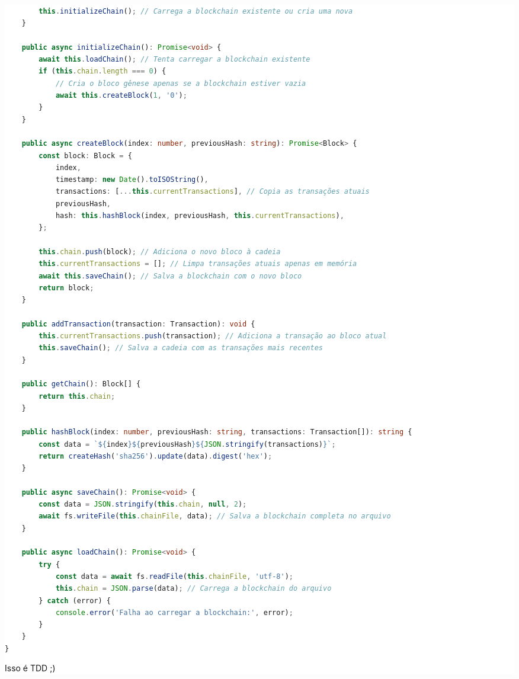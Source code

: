 ```typescript
        this.initializeChain(); // Carrega a blockchain existente ou cria uma nova
    }

    public async initializeChain(): Promise<void> {
        await this.loadChain(); // Tenta carregar a blockchain existente
        if (this.chain.length === 0) {
            // Cria o bloco gênese apenas se a blockchain estiver vazia
            await this.createBlock(1, '0');
        }
    }

    public async createBlock(index: number, previousHash: string): Promise<Block> {
        const block: Block = {
            index,
            timestamp: new Date().toISOString(),
            transactions: [...this.currentTransactions], // Copia as transações atuais
            previousHash,
            hash: this.hashBlock(index, previousHash, this.currentTransactions),
        };

        this.chain.push(block); // Adiciona o novo bloco à cadeia
        this.currentTransactions = []; // Limpa transações atuais apenas em memória
        await this.saveChain(); // Salva a blockchain com o novo bloco
        return block;
    }

    public addTransaction(transaction: Transaction): void {
        this.currentTransactions.push(transaction); // Adiciona a transação ao bloco atual
        this.saveChain(); // Salva a cadeia com as transações mais recentes
    }

    public getChain(): Block[] {
        return this.chain;
    }

    public hashBlock(index: number, previousHash: string, transactions: Transaction[]): string {
        const data = `${index}${previousHash}${JSON.stringify(transactions)}`;
        return createHash('sha256').update(data).digest('hex');
    }

    public async saveChain(): Promise<void> {
        const data = JSON.stringify(this.chain, null, 2);
        await fs.writeFile(this.chainFile, data); // Salva a blockchain completa no arquivo
    }

    public async loadChain(): Promise<void> {
        try {
            const data = await fs.readFile(this.chainFile, 'utf-8');
            this.chain = JSON.parse(data); // Carrega a blockchain do arquivo
        } catch (error) {
            console.error('Falha ao carregar a blockchain:', error);
        }
    }
}
```

Isso é TDD ;)
